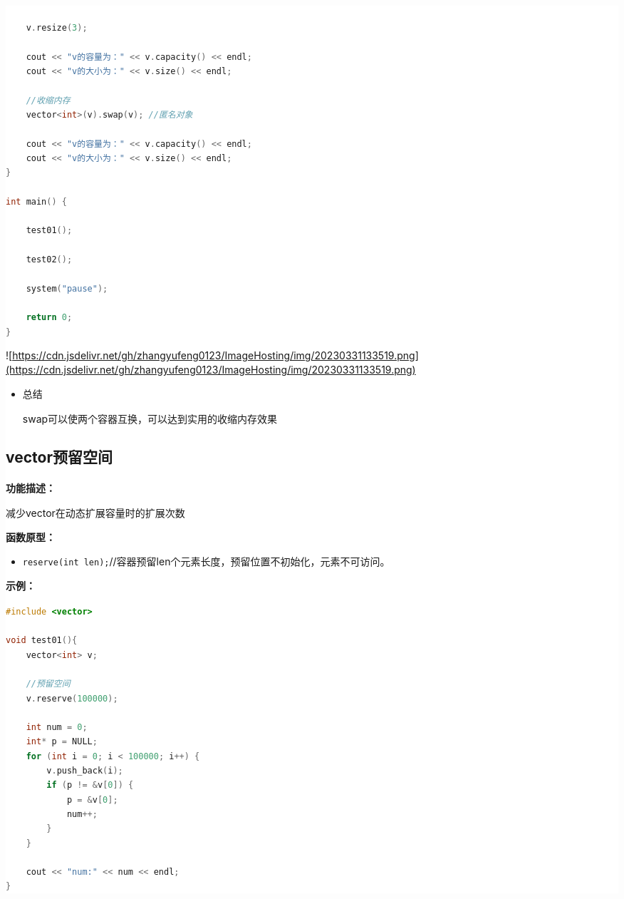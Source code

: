```cpp

	v.resize(3);

	cout << "v的容量为：" << v.capacity() << endl;
	cout << "v的大小为：" << v.size() << endl;

	//收缩内存
	vector<int>(v).swap(v); //匿名对象

	cout << "v的容量为：" << v.capacity() << endl;
	cout << "v的大小为：" << v.size() << endl;
}

int main() {

	test01();

	test02();

	system("pause");

	return 0;
}
```

![https://cdn.jsdelivr.net/gh/zhangyufeng0123/ImageHosting/img/20230331133519.png](https://cdn.jsdelivr.net/gh/zhangyufeng0123/ImageHosting/img/20230331133519.png)

- 总结
    
    swap可以使两个容器互换，可以达到实用的收缩内存效果
    

## vector预留空间

**功能描述：**

减少vector在动态扩展容量时的扩展次数

**函数原型：**

- `reserve(int len);`//容器预留len个元素长度，预留位置不初始化，元素不可访问。

**示例：**

```cpp
#include <vector>

void test01(){
	vector<int> v;

	//预留空间
	v.reserve(100000);

	int num = 0;
	int* p = NULL;
	for (int i = 0; i < 100000; i++) {
		v.push_back(i);
		if (p != &v[0]) {
			p = &v[0];
			num++;
		}
	}

	cout << "num:" << num << endl;
}

```